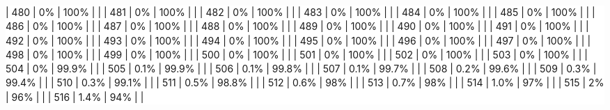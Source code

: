 | 480 | 0% | 100% |  |
| 481 | 0% | 100% |  |
| 482 | 0% | 100% |  |
| 483 | 0% | 100% |  |
| 484 | 0% | 100% |  |
| 485 | 0% | 100% |  |
| 486 | 0% | 100% |  |
| 487 | 0% | 100% |  |
| 488 | 0% | 100% |  |
| 489 | 0% | 100% |  |
| 490 | 0% | 100% |  |
| 491 | 0% | 100% |  |
| 492 | 0% | 100% |  |
| 493 | 0% | 100% |  |
| 494 | 0% | 100% |  |
| 495 | 0% | 100% |  |
| 496 | 0% | 100% |  |
| 497 | 0% | 100% |  |
| 498 | 0% | 100% |  |
| 499 | 0% | 100% |  |
| 500 | 0% | 100% |  |
| 501 | 0% | 100% |  |
| 502 | 0% | 100% |  |
| 503 | 0% | 100% |  |
| 504 | 0% | 99.9% |  |
| 505 | 0.1% | 99.9% |  |
| 506 | 0.1% | 99.8% |  |
| 507 | 0.1% | 99.7% |  |
| 508 | 0.2% | 99.6% |  |
| 509 | 0.3% | 99.4% |  |
| 510 | 0.3% | 99.1% |  |
| 511 | 0.5% | 98.8% |  |
| 512 | 0.6% | 98% |  |
| 513 | 0.7% | 98% |  |
| 514 | 1.0% | 97% |  |
| 515 | 2% | 96% |  |
| 516 | 1.4% | 94% |  |